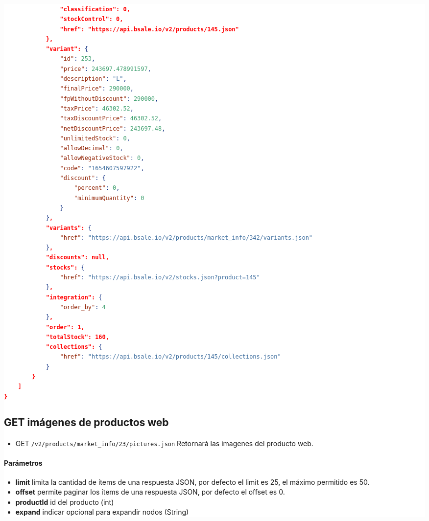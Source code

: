 ```json 
                "classification": 0,
                "stockControl": 0,
                "href": "https://api.bsale.io/v2/products/145.json"
            },
            "variant": {
                "id": 253,
                "price": 243697.478991597,
                "description": "L",
                "finalPrice": 290000,
                "fpWithoutDiscount": 290000,
                "taxPrice": 46302.52,
                "taxDiscountPrice": 46302.52,
                "netDiscountPrice": 243697.48,
                "unlimitedStock": 0,
                "allowDecimal": 0,
                "allowNegativeStock": 0,
                "code": "1654607597922",
                "discount": {
                    "percent": 0,
                    "minimumQuantity": 0
                }
            },
            "variants": {
                "href": "https://api.bsale.io/v2/products/market_info/342/variants.json"
            },
            "discounts": null,
            "stocks": {
                "href": "https://api.bsale.io/v2/stocks.json?product=145"
            },
            "integration": {
                "order_by": 4
            },
            "order": 1,
            "totalStock": 160,
            "collections": {
                "href": "https://api.bsale.io/v2/products/145/collections.json"
            }
        }
    ]
}
```

## GET imágenes de productos web
- GET `/v2/products/market_info/23/pictures.json` Retornará las imagenes del producto web.

#### Parámetros
- **limit** limita la cantidad de ítems de una respuesta JSON, por defecto el limit es 25, el máximo permitido es 50.
- **offset** permite paginar los ítems de una respuesta JSON, por defecto el offset es 0.
- **productId** id del producto (int)
- **expand** indicar opcional para expandir nodos (String)
